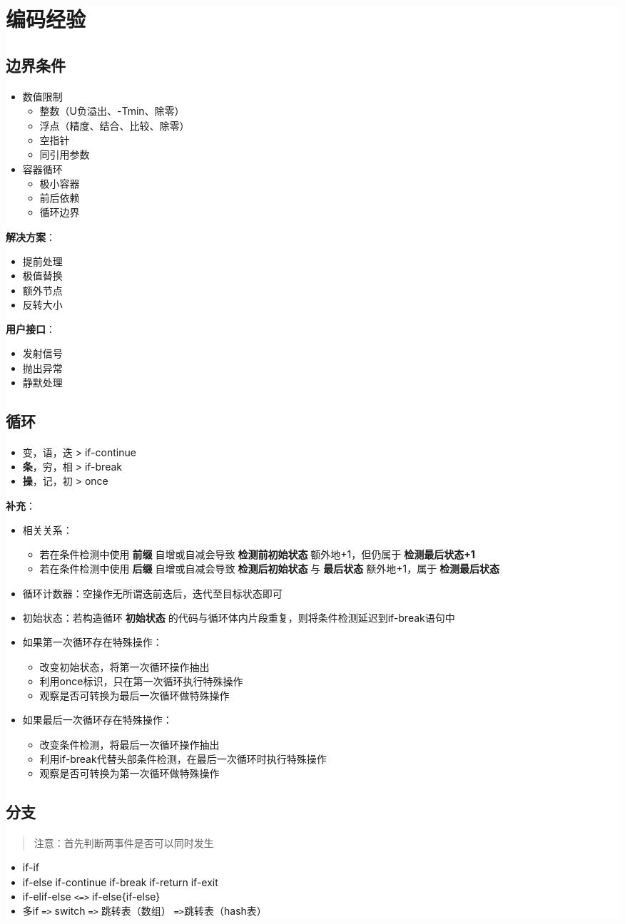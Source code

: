 # 编码经验
## 边界条件
* 数值限制
    * 整数（U负溢出、-Tmin、除零）
    * 浮点（精度、结合、比较、除零）
    * 空指针
    * 同引用参数
* 容器循环
    * 极小容器
    * 前后依赖
    * 循环边界

**解决方案**：
* 提前处理
* 极值替换
* 额外节点
* 反转大小

**用户接口**：
* 发射信号
* 抛出异常
* 静默处理

## 循环
* 变，语，迭    > if-continue
* **条**，穷，相    > if-break
* **操**，记，初    > once

**补充**：
* 相关关系：
    * 若在条件检测中使用 **前缀** 自增或自减会导致
        **检测前初始状态** 额外地+1，但仍属于 **检测最后状态+1** 
    * 若在条件检测中使用 **后缀** 自增或自减会导致
        **检测后初始状态** 与 **最后状态** 额外地+1，属于 **检测最后状态**

* 循环计数器：空操作无所谓迭前迭后，迭代至目标状态即可

* 初始状态：若构造循环 **初始状态** 的代码与循环体内片段重复，则将条件检测延迟到if-break语句中

* 如果第一次循环存在特殊操作：
    * 改变初始状态，将第一次循环操作抽出
    * 利用once标识，只在第一次循环执行特殊操作
    * 观察是否可转换为最后一次循环做特殊操作

* 如果最后一次循环存在特殊操作：
    * 改变条件检测，将最后一次循环操作抽出
    * 利用if-break代替头部条件检测，在最后一次循环时执行特殊操作
    * 观察是否可转换为第一次循环做特殊操作


## 分支
> 注意：首先判断两事件是否可以同时发生
* if-if
* if-else if-continue if-break if-return if-exit
* if-elif-else  `<=>` if-else{if-else}
* 多if `=>` switch `=>` 跳转表（数组） `=>`跳转表（hash表）
